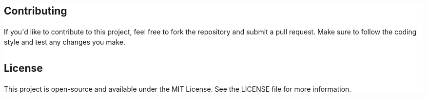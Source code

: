 ## Contributing

If you'd like to contribute to this project, feel free to fork the repository and submit a pull request. Make sure to follow the coding style and test any changes you make.

## License

This project is open-source and available under the MIT License. See the LICENSE file for more information.

